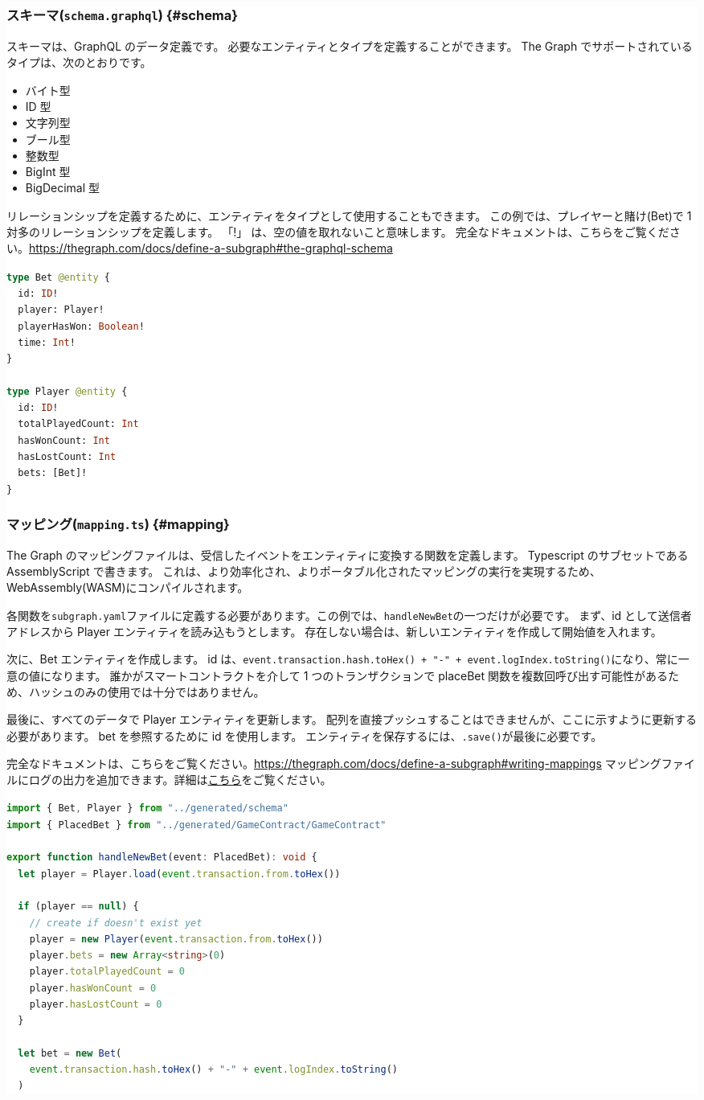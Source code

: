 ### スキーマ(`schema.graphql`) {#schema}

スキーマは、GraphQL のデータ定義です。 必要なエンティティとタイプを定義することができます。 The Graph でサポートされているタイプは、次のとおりです。

- バイト型
- ID 型
- 文字列型
- ブール型
- 整数型
- BigInt 型
- BigDecimal 型

リレーションシップを定義するために、エンティティをタイプとして使用することもできます。 この例では、プレイヤーと賭け(Bet)で 1 対多のリレーションシップを定義します。 「!」 は、空の値を取れないこと意味します。 完全なドキュメントは、こちらをご覧ください。https://thegraph.com/docs/define-a-subgraph#the-graphql-schema

```graphql
type Bet @entity {
  id: ID!
  player: Player!
  playerHasWon: Boolean!
  time: Int!
}

type Player @entity {
  id: ID!
  totalPlayedCount: Int
  hasWonCount: Int
  hasLostCount: Int
  bets: [Bet]!
}
```

### マッピング(`mapping.ts`) {#mapping}

The Graph のマッピングファイルは、受信したイベントをエンティティに変換する関数を定義します。 Typescript のサブセットである AssemblyScript で書きます。 これは、より効率化され、よりポータブル化されたマッピングの実行を実現するため、WebAssembly(WASM)にコンパイルされます。

各関数を`subgraph.yaml`ファイルに定義する必要があります。この例では、`handleNewBet`の一つだけが必要です。 まず、id として送信者アドレスから Player エンティティを読み込もうとします。 存在しない場合は、新しいエンティティを作成して開始値を入れます。

次に、Bet エンティティを作成します。 id は、`event.transaction.hash.toHex() + "-" + event.logIndex.toString()`になり、常に一意の値になります。 誰かがスマートコントラクトを介して 1 つのトランザクションで placeBet 関数を複数回呼び出す可能性があるため、ハッシュのみの使用では十分ではありません。

最後に、すべてのデータで Player エンティティを更新します。 配列を直接プッシュすることはできませんが、ここに示すように更新する必要があります。 bet を参照するために id を使用します。 エンティティを保存するには、`.save()`が最後に必要です。

完全なドキュメントは、こちらをご覧ください。https://thegraph.com/docs/define-a-subgraph#writing-mappings マッピングファイルにログの出力を追加できます。詳細は[こちら](https://thegraph.com/docs/assemblyscript-api#api-reference)をご覧ください。

```typescript
import { Bet, Player } from "../generated/schema"
import { PlacedBet } from "../generated/GameContract/GameContract"

export function handleNewBet(event: PlacedBet): void {
  let player = Player.load(event.transaction.from.toHex())

  if (player == null) {
    // create if doesn't exist yet
    player = new Player(event.transaction.from.toHex())
    player.bets = new Array<string>(0)
    player.totalPlayedCount = 0
    player.hasWonCount = 0
    player.hasLostCount = 0
  }

  let bet = new Bet(
    event.transaction.hash.toHex() + "-" + event.logIndex.toString()
  )
```